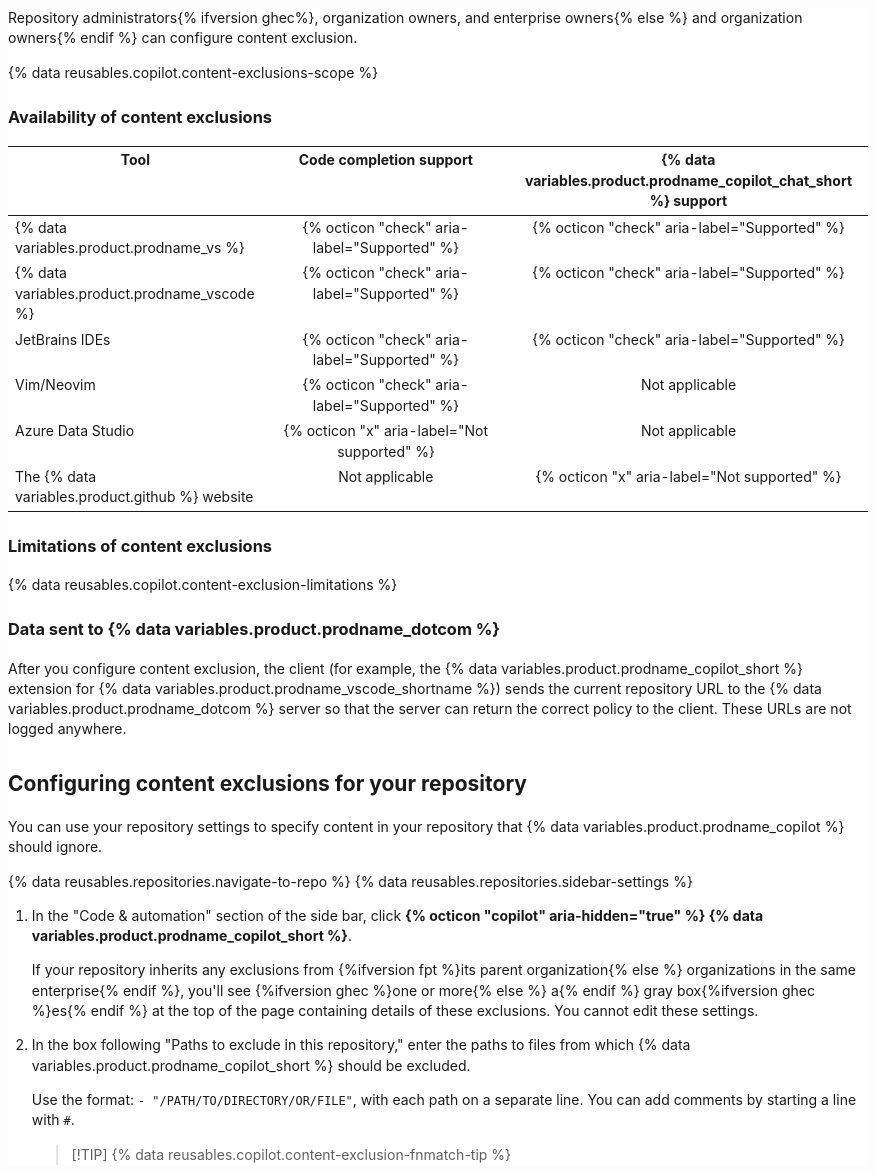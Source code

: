 Repository administrators{% ifversion ghec%}, organization owners, and enterprise owners{% else %} and organization owners{% endif %} can configure content exclusion.

{% data reusables.copilot.content-exclusions-scope %}

### Availability of content exclusions

| Tool                                            |            Code completion support            | {% data variables.product.prodname_copilot_chat_short %} support |
|-------------------------------------------------|:---------------------------------------------:|:----------------------------------------------------------------:|
| {% data variables.product.prodname_vs %}        | {% octicon "check" aria-label="Supported" %}  |           {% octicon "check" aria-label="Supported" %}           |
| {% data variables.product.prodname_vscode %}    | {% octicon "check" aria-label="Supported" %}  |           {% octicon "check" aria-label="Supported" %}           |
| JetBrains IDEs                                  | {% octicon "check" aria-label="Supported" %}  |           {% octicon "check" aria-label="Supported" %}           |
| Vim/Neovim                                      | {% octicon "check" aria-label="Supported" %}  |                          Not applicable                          |
| Azure Data Studio                               | {% octicon "x" aria-label="Not supported" %}  |                          Not applicable                          |
| The {% data variables.product.github %} website |                Not applicable                 |           {% octicon "x" aria-label="Not supported" %}           |

### Limitations of content exclusions

{% data reusables.copilot.content-exclusion-limitations %}

### Data sent to {% data variables.product.prodname_dotcom %}

After you configure content exclusion, the client (for example, the {% data variables.product.prodname_copilot_short %} extension for {% data variables.product.prodname_vscode_shortname %}) sends the current repository URL to the {% data variables.product.prodname_dotcom %} server so that the server can return the correct policy to the client. These URLs are not logged anywhere.

## Configuring content exclusions for your repository

You can use your repository settings to specify content in your repository that {% data variables.product.prodname_copilot %} should ignore.

{% data reusables.repositories.navigate-to-repo %}
{% data reusables.repositories.sidebar-settings %}

1. In the "Code & automation" section of the side bar, click **{% octicon "copilot" aria-hidden="true" %} {% data variables.product.prodname_copilot_short %}**.

   If your repository inherits any exclusions from {%ifversion fpt %}its parent organization{% else %} organizations in the same enterprise{% endif %}, you'll see {%ifversion ghec %}one or more{% else %} a{% endif %} gray box{%ifversion ghec %}es{% endif %} at the top of the page containing details of these exclusions. You cannot edit these settings.

1. In the box following "Paths to exclude in this repository," enter the paths to files from which {% data variables.product.prodname_copilot_short %} should be excluded.

   Use the format: `- "/PATH/TO/DIRECTORY/OR/FILE"`, with each path on a separate line. You can add comments by starting a line with `#`.

   > [!TIP] {% data reusables.copilot.content-exclusion-fnmatch-tip %}
